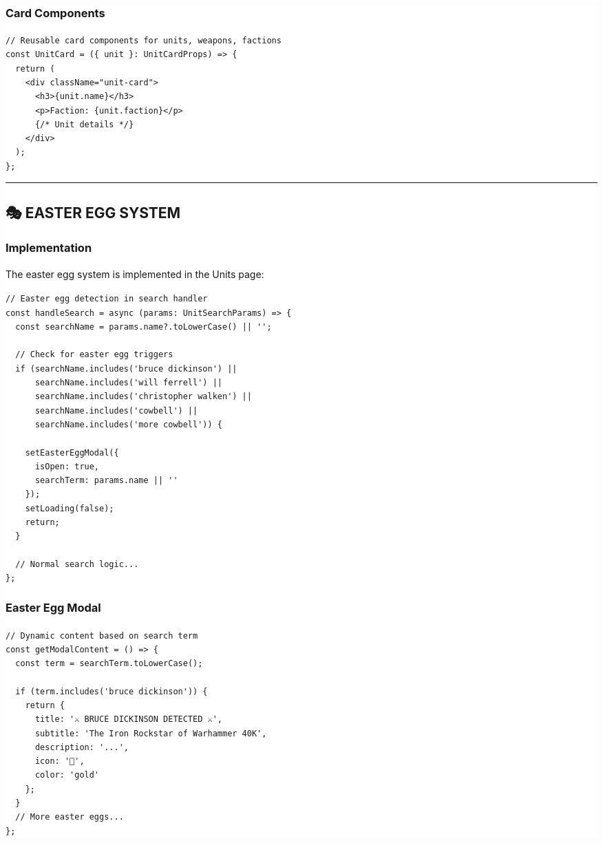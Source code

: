 ### **Card Components**
```tsx
// Reusable card components for units, weapons, factions
const UnitCard = ({ unit }: UnitCardProps) => {
  return (
    <div className="unit-card">
      <h3>{unit.name}</h3>
      <p>Faction: {unit.faction}</p>
      {/* Unit details */}
    </div>
  );
};
```

---

## 🎭 **EASTER EGG SYSTEM**

### **Implementation**
The easter egg system is implemented in the Units page:

```tsx
// Easter egg detection in search handler
const handleSearch = async (params: UnitSearchParams) => {
  const searchName = params.name?.toLowerCase() || '';
  
  // Check for easter egg triggers
  if (searchName.includes('bruce dickinson') || 
      searchName.includes('will ferrell') || 
      searchName.includes('christopher walken') || 
      searchName.includes('cowbell') || 
      searchName.includes('more cowbell')) {
    
    setEasterEggModal({
      isOpen: true,
      searchTerm: params.name || ''
    });
    setLoading(false);
    return;
  }
  
  // Normal search logic...
};
```

### **Easter Egg Modal**
```tsx
// Dynamic content based on search term
const getModalContent = () => {
  const term = searchTerm.toLowerCase();
  
  if (term.includes('bruce dickinson')) {
    return {
      title: '⚔️ BRUCE DICKINSON DETECTED ⚔️',
      subtitle: 'The Iron Rockstar of Warhammer 40K',
      description: '...',
      icon: '🎸',
      color: 'gold'
    };
  }
  // More easter eggs...
};
```
